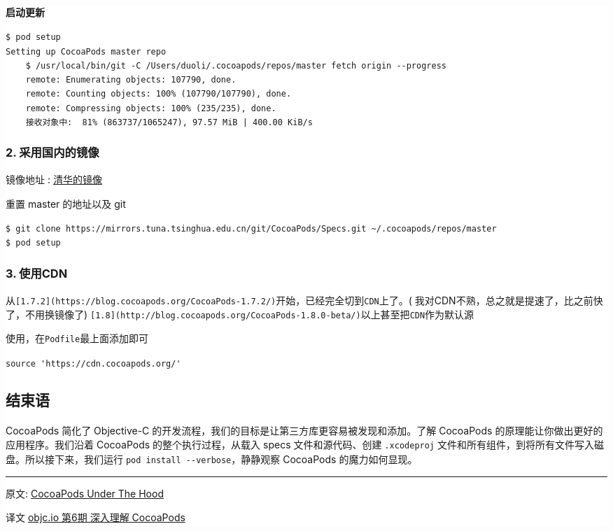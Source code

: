 **启动更新**

```
$ pod setup
Setting up CocoaPods master repo
    $ /usr/local/bin/git -C /Users/duoli/.cocoapods/repos/master fetch origin --progress
    remote: Enumerating objects: 107790, done.
    remote: Counting objects: 100% (107790/107790), done.
    remote: Compressing objects: 100% (235/235), done.
    接收对象中:  81% (863737/1065247), 97.57 MiB | 400.00 KiB/s
```

### 2. 采用国内的镜像

镜像地址 : [清华的镜像](https://mirror.tuna.tsinghua.edu.cn/help/CocoaPods/)

重置 master 的地址以及 git

```
$ git clone https://mirrors.tuna.tsinghua.edu.cn/git/CocoaPods/Specs.git ~/.cocoapods/repos/master
$ pod setup
```

### 3. 使用CDN

从`[1.7.2](https://blog.cocoapods.org/CocoaPods-1.7.2/)`开始，已经完全切到`CDN`上了。(
我对CDN不熟，总之就是提速了，比之前快了，不用换镜像了) `[1.8](http://blog.cocoapods.org/CocoaPods-1.8.0-beta/)`以上甚至把`CDN`作为默认源

使用，在`Podfile`最上面添加即可

```
source 'https://cdn.cocoapods.org/'
```

## 结束语

CocoaPods 简化了 Objective-C 的开发流程，我们的目标是让第三方库更容易被发现和添加。了解 CocoaPods 的原理能让你做出更好的应用程序。我们沿着 CocoaPods 的整个执行过程，从载入
specs 文件和源代码、创建  `.xcodeproj`  文件和所有组件，到将所有文件写入磁盘。所以接下来，我们运行  `pod install --verbose`，静静观察 CocoaPods 的魔力如何显现。

---

原文:  [CocoaPods Under The Hood](http://www.objc.io/issue-6/cocoapods-under-the-hood.html)

译文  [objc.io 第6期 深入理解 CocoaPods](http://blog.jobbole.com/53365/)

